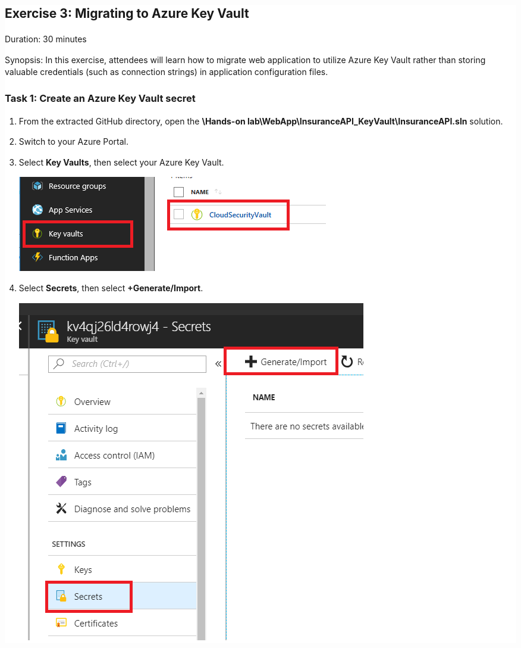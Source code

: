 ## Exercise 3: Migrating to Azure Key Vault

Duration: 30 minutes

Synopsis: In this exercise, attendees will learn how to migrate web application to utilize Azure Key Vault rather than storing valuable credentials (such as connection strings) in application configuration files.

### Task 1: Create an Azure Key Vault secret

1.  From the extracted GitHub directory, open the **\\Hands-on lab\\WebApp\\InsuranceAPI\_KeyVault\\InsuranceAPI.sln** solution.

2.  Switch to your Azure Portal.

3.  Select **Key Vaults**, then select your Azure Key Vault.

    ![Key vaults is highlighted on the left side of the Azure portal, and CloudSecurityVault is highlighted on the right.](images/Hands-onlabstep-bystep-Azuresecurityprivacyandcomplianceimages/media/image45.png "Select your Azure Key Vault")

4.  Select **Secrets**, then select **+Generate/Import**.

    ![Secrets is highlighted on the left side of the Azure portal, and Generate/Import is highlighted on the right.](images/Hands-onlabstep-bystep-Azuresecurityprivacyandcomplianceimages/media/image45.1.png "Create a new secret")
